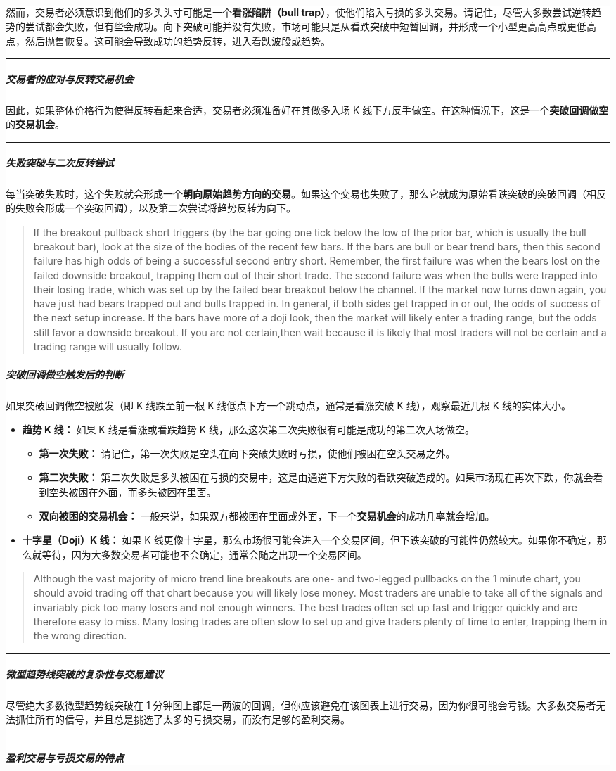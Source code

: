 然而，交易者必须意识到他们的多头头寸可能是一个**看涨陷阱（bull trap）**，使他们陷入亏损的多头交易。请记住，尽管大多数尝试逆转趋势的尝试都会失败，但有些会成功。向下突破可能并没有失败，市场可能只是从看跌突破中短暂回调，并形成一个小型更高高点或更低高点，然后抛售恢复。这可能会导致成功的趋势反转，进入看跌波段或趋势。

---

##### 交易者的应对与反转交易机会

因此，如果整体价格行为使得反转看起来合适，交易者必须准备好在其做多入场 K 线下方反手做空。在这种情况下，这是一个**突破回调做空**的**交易机会**。

---

##### 失败突破与二次反转尝试

每当突破失败时，这个失败就会形成一个**朝向原始趋势方向的交易**。如果这个交易也失败了，那么它就成为原始看跌突破的突破回调（相反的失败会形成一个突破回调），以及第二次尝试将趋势反转为向下。

>If the breakout pullback short triggers (by the bar going one tick below the low of the prior bar, which is usually the bull breakout bar), look at the size of the bodies of the recent few bars. If the bars are bull or bear trend bars, then this second failure has high odds of being a successful second entry short. Remember, the first failure was when the bears lost on the failed downside breakout, trapping them out of their short trade. The second failure was when the bulls were trapped into their losing trade, which was set up by the failed bear breakout below the channel. If the market now turns down again, you have just had bears trapped out and bulls trapped in. In general, if both sides get trapped in or out, the odds of success of the next setup increase. If the bars have more of a doji look, then the market will likely enter a trading range, but the odds still favor a downside breakout. If you are not certain,then wait because it is likely that most traders will not be certain and a trading range will usually follow.

##### 突破回调做空触发后的判断

如果突破回调做空被触发（即 K 线跌至前一根 K 线低点下方一个跳动点，通常是看涨突破 K 线），观察最近几根 K 线的实体大小。

- **趋势 K 线：** 如果 K 线是看涨或看跌趋势 K 线，那么这次第二次失败很有可能是成功的第二次入场做空。
    
    - **第一次失败：** 请记住，第一次失败是空头在向下突破失败时亏损，使他们被困在空头交易之外。
        
    - **第二次失败：** 第二次失败是多头被困在亏损的交易中，这是由通道下方失败的看跌突破造成的。如果市场现在再次下跌，你就会看到空头被困在外面，而多头被困在里面。
        
    - **双向被困的交易机会：** 一般来说，如果双方都被困在里面或外面，下一个**交易机会**的成功几率就会增加。
        
- **十字星（Doji）K 线：** 如果 K 线更像十字星，那么市场很可能会进入一个交易区间，但下跌突破的可能性仍然较大。如果你不确定，那么就等待，因为大多数交易者可能也不会确定，通常会随之出现一个交易区间。

>Although the vast majority of micro trend line breakouts are one- and two-legged pullbacks on the 1 minute chart, you should avoid trading off that chart because you will likely lose money. Most traders are unable to take all of the signals and invariably pick too many losers and not enough winners. The best trades often set up fast and trigger quickly and are therefore easy to miss. Many losing trades are often slow to set up and give traders plenty of time to enter, trapping them in the wrong direction.

---

##### 微型趋势线突破的复杂性与交易建议

尽管绝大多数微型趋势线突破在 1 分钟图上都是一两波的回调，但你应该避免在该图表上进行交易，因为你很可能会亏钱。大多数交易者无法抓住所有的信号，并且总是挑选了太多的亏损交易，而没有足够的盈利交易。

---

##### 盈利交易与亏损交易的特点
